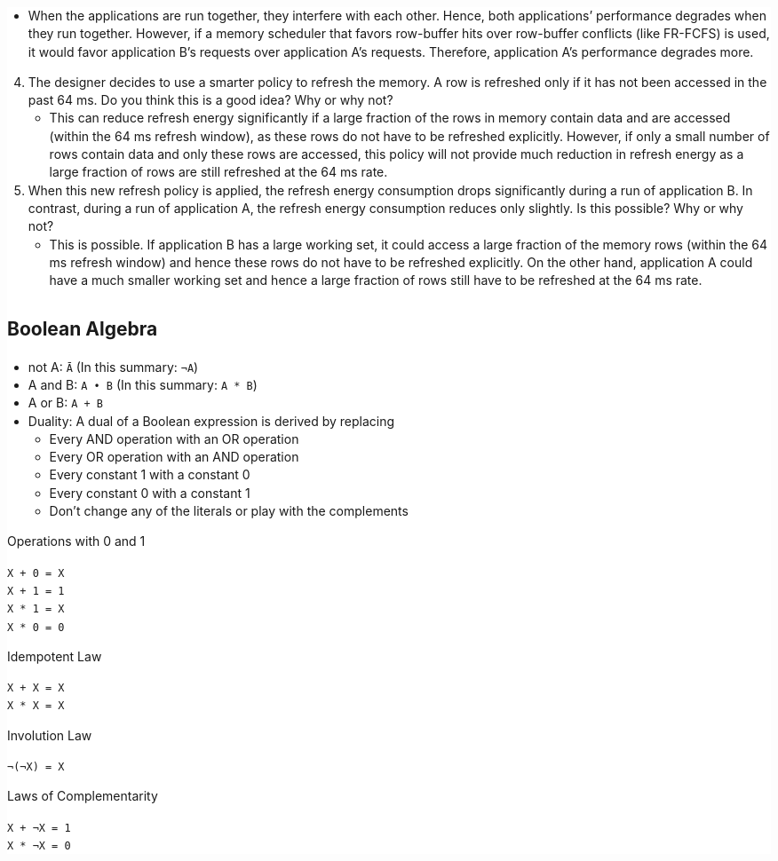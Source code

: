    * When the applications are run together, they interfere with each other. Hence, both applications’ performance degrades when they run together. However, if a memory scheduler that favors row-buffer hits over row-buffer conflicts (like FR-FCFS) is used, it would favor application B’s requests over application A’s requests. Therefore, application A’s performance degrades more.
4. The designer decides to use a smarter policy to refresh the memory. A row is refreshed only if it has not been accessed in the past 64 ms. Do you think this is a good idea? Why or why not?
   * This can reduce refresh energy significantly if a large fraction of the rows in memory contain data and are accessed (within the 64 ms refresh window), as these rows do not have to be refreshed explicitly. However, if only a small number of rows contain data and only these rows are accessed, this policy will not provide much reduction in refresh energy as a large fraction of rows are still refreshed at the 64 ms rate.
5. When this new refresh policy is applied, the refresh energy consumption drops significantly during a run of application B. In contrast, during a run of application A, the refresh energy consumption reduces only slightly. Is this possible? Why or why not?
   * This is possible. If application B has a large working set, it could access a large fraction of the memory rows (within the 64 ms refresh window) and hence these rows do not have to be refreshed explicitly. On the other hand, application A could have a much smaller working set and hence a large fraction of rows still have to be refreshed at the 64 ms rate.

## Boolean Algebra

* not A: `Ā` (In this summary: `¬A`) 
* A and B: `A • B` (In this summary: `A * B`)
* A or B: `A + B`
* Duality: A dual of a Boolean expression is derived by replacing
  * Every AND operation with an OR operation
  * Every OR operation with an AND operation
  * Every constant 1 with a constant 0
  * Every constant 0 with a constant 1
  * Don’t change any of the literals or play with the complements

Operations with 0 and 1
```
X + 0 = X
X + 1 = 1
X * 1 = X
X * 0 = 0
```

Idempotent Law
```
X + X = X
X * X = X
```

Involution Law
```
¬(¬X) = X
```

Laws of Complementarity
```
X + ¬X = 1
X * ¬X = 0
```
